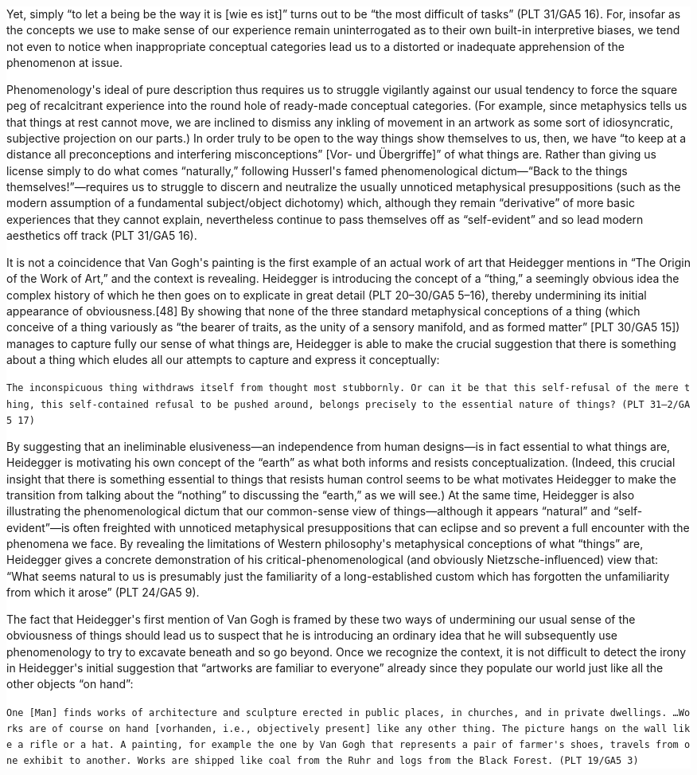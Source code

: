 Yet, simply “to let a being be the way it is [wie es ist]” turns out to be “the most difficult of tasks” (PLT 31/GA5 16). For, insofar as the concepts we use to make sense of our experience remain uninterrogated as to their own built-in interpretive biases, we tend not even to notice when inappropriate conceptual categories lead us to a distorted or inadequate apprehension of the phenomenon at issue.

Phenomenology's ideal of pure description thus requires us to struggle vigilantly against our usual tendency to force the square peg of recalcitrant experience into the round hole of ready-made conceptual categories. (For example, since metaphysics tells us that things at rest cannot move, we are inclined to dismiss any inkling of movement in an artwork as some sort of idiosyncratic, subjective projection on our parts.) In order truly to be open to the way things show themselves to us, then, we have “to keep at a distance all preconceptions and interfering misconceptions” [Vor- und Übergriffe]” of what things are. Rather than giving us license simply to do what comes “naturally,” following Husserl's famed phenomenological dictum—“Back to the things themselves!”—requires us to struggle to discern and neutralize the usually unnoticed metaphysical presuppositions (such as the modern assumption of a fundamental subject/object dichotomy) which, although they remain “derivative” of more basic experiences that they cannot explain, nevertheless continue to pass themselves off as “self-evident” and so lead modern aesthetics off track (PLT 31/GA5 16).

It is not a coincidence that Van Gogh's painting is the first example of an actual work of art that Heidegger mentions in “The Origin of the Work of Art,” and the context is revealing. Heidegger is introducing the concept of a “thing,” a seemingly obvious idea the complex history of which he then goes on to explicate in great detail (PLT 20–30/GA5 5–16), thereby undermining its initial appearance of obviousness.[48] By showing that none of the three standard metaphysical conceptions of a thing (which conceive of a thing variously as “the bearer of traits, as the unity of a sensory manifold, and as formed matter” [PLT 30/GA5 15]) manages to capture fully our sense of what things are, Heidegger is able to make the crucial suggestion that there is something about a thing which eludes all our attempts to capture and express it conceptually:

    The inconspicuous thing withdraws itself from thought most stubbornly. Or can it be that this self-refusal of the mere thing, this self-contained refusal to be pushed around, belongs precisely to the essential nature of things? (PLT 31–2/GA5 17)

By suggesting that an ineliminable elusiveness—an independence from human designs—is in fact essential to what things are, Heidegger is motivating his own concept of the “earth” as what both informs and resists conceptualization. (Indeed, this crucial insight that there is something essential to things that resists human control seems to be what motivates Heidegger to make the transition from talking about the “nothing” to discussing the “earth,” as we will see.) At the same time, Heidegger is also illustrating the phenomenological dictum that our common-sense view of things—although it appears “natural” and “self-evident”—is often freighted with unnoticed metaphysical presuppositions that can eclipse and so prevent a full encounter with the phenomena we face. By revealing the limitations of Western philosophy's metaphysical conceptions of what “things” are, Heidegger gives a concrete demonstration of his critical-phenomenological (and obviously Nietzsche-influenced) view that: “What seems natural to us is presumably just the familiarity of a long-established custom which has forgotten the unfamiliarity from which it arose” (PLT 24/GA5 9).

The fact that Heidegger's first mention of Van Gogh is framed by these two ways of undermining our usual sense of the obviousness of things should lead us to suspect that he is introducing an ordinary idea that he will subsequently use phenomenology to try to excavate beneath and so go beyond. Once we recognize the context, it is not difficult to detect the irony in Heidegger's initial suggestion that “artworks are familiar to everyone” already since they populate our world just like all the other objects “on hand”:

    One [Man] finds works of architecture and sculpture erected in public places, in churches, and in private dwellings. …Works are of course on hand [vorhanden, i.e., objectively present] like any other thing. The picture hangs on the wall like a rifle or a hat. A painting, for example the one by Van Gogh that represents a pair of farmer's shoes, travels from one exhibit to another. Works are shipped like coal from the Ruhr and logs from the Black Forest. (PLT 19/GA5 3)
